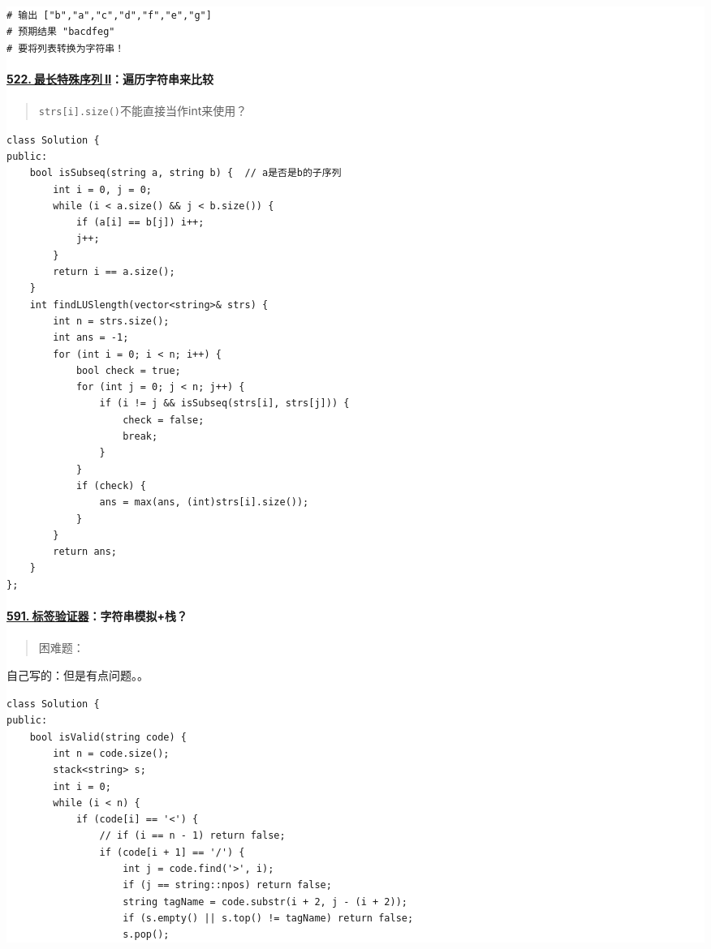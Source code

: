 ```C%2B%2B
# 输出 ["b","a","c","d","f","e","g"]
# 预期结果 "bacdfeg"
# 要将列表转换为字符串！
```



#### [522. 最长特殊序列 II](https://leetcode.cn/problems/longest-uncommon-subsequence-ii/)：遍历字符串来比较

> `strs[i].size()`不能直接当作int来使用？

```C%2B%2B
class Solution {
public:
    bool isSubseq(string a, string b) {  // a是否是b的子序列
        int i = 0, j = 0;
        while (i < a.size() && j < b.size()) {
            if (a[i] == b[j]) i++;
            j++;
        }
        return i == a.size();
    }
    int findLUSlength(vector<string>& strs) {
        int n = strs.size();
        int ans = -1;
        for (int i = 0; i < n; i++) {
            bool check = true;
            for (int j = 0; j < n; j++) {
                if (i != j && isSubseq(strs[i], strs[j])) {
                    check = false;
                    break;
                }
            }
            if (check) {
                ans = max(ans, (int)strs[i].size());
            }
        }
        return ans;
    }
};
```



#### [591. 标签验证器](https://leetcode-cn.com/problems/tag-validator/)：字符串模拟+栈？

> 困难题：

自己写的：但是有点问题。。

```C%2B%2B
class Solution {
public:
    bool isValid(string code) {
        int n = code.size();
        stack<string> s;
        int i = 0;
        while (i < n) {
            if (code[i] == '<') {
                // if (i == n - 1) return false;
                if (code[i + 1] == '/') {
                    int j = code.find('>', i);
                    if (j == string::npos) return false;
                    string tagName = code.substr(i + 2, j - (i + 2));
                    if (s.empty() || s.top() != tagName) return false;
                    s.pop();
```